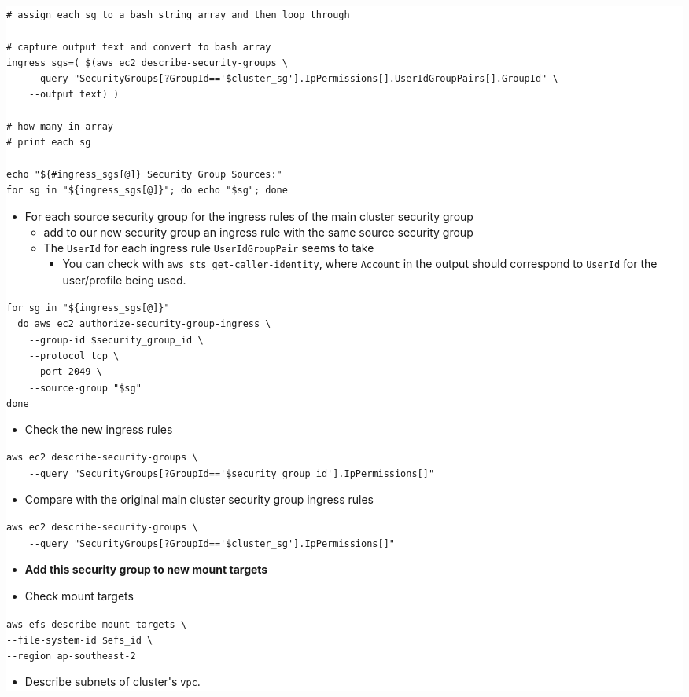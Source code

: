 ```shell
# assign each sg to a bash string array and then loop through

# capture output text and convert to bash array
ingress_sgs=( $(aws ec2 describe-security-groups \
    --query "SecurityGroups[?GroupId=='$cluster_sg'].IpPermissions[].UserIdGroupPairs[].GroupId" \
    --output text) )

# how many in array
# print each sg

echo "${#ingress_sgs[@]} Security Group Sources:"
for sg in "${ingress_sgs[@]}"; do echo "$sg"; done
```

* For each source security group for the ingress rules of the main cluster security group
  - add to our new security group an ingress rule with the same source security group
  - The `UserId` for each ingress rule `UserIdGroupPair` seems to take
    + You can check with `aws sts get-caller-identity`, where `Account` in the output should correspond to `UserId` for the user/profile being used.

```shell
for sg in "${ingress_sgs[@]}"
  do aws ec2 authorize-security-group-ingress \
    --group-id $security_group_id \
    --protocol tcp \
    --port 2049 \
    --source-group "$sg"
done

```

* Check the new ingress rules

```shell
aws ec2 describe-security-groups \
    --query "SecurityGroups[?GroupId=='$security_group_id'].IpPermissions[]"
```

* Compare with the original main cluster security group ingress rules

```shell
aws ec2 describe-security-groups \
    --query "SecurityGroups[?GroupId=='$cluster_sg'].IpPermissions[]"
```

* **Add this security group to new mount targets**

* Check mount targets

```shell
aws efs describe-mount-targets \
--file-system-id $efs_id \
--region ap-southeast-2
```

* Describe subnets of cluster's `vpc`.
